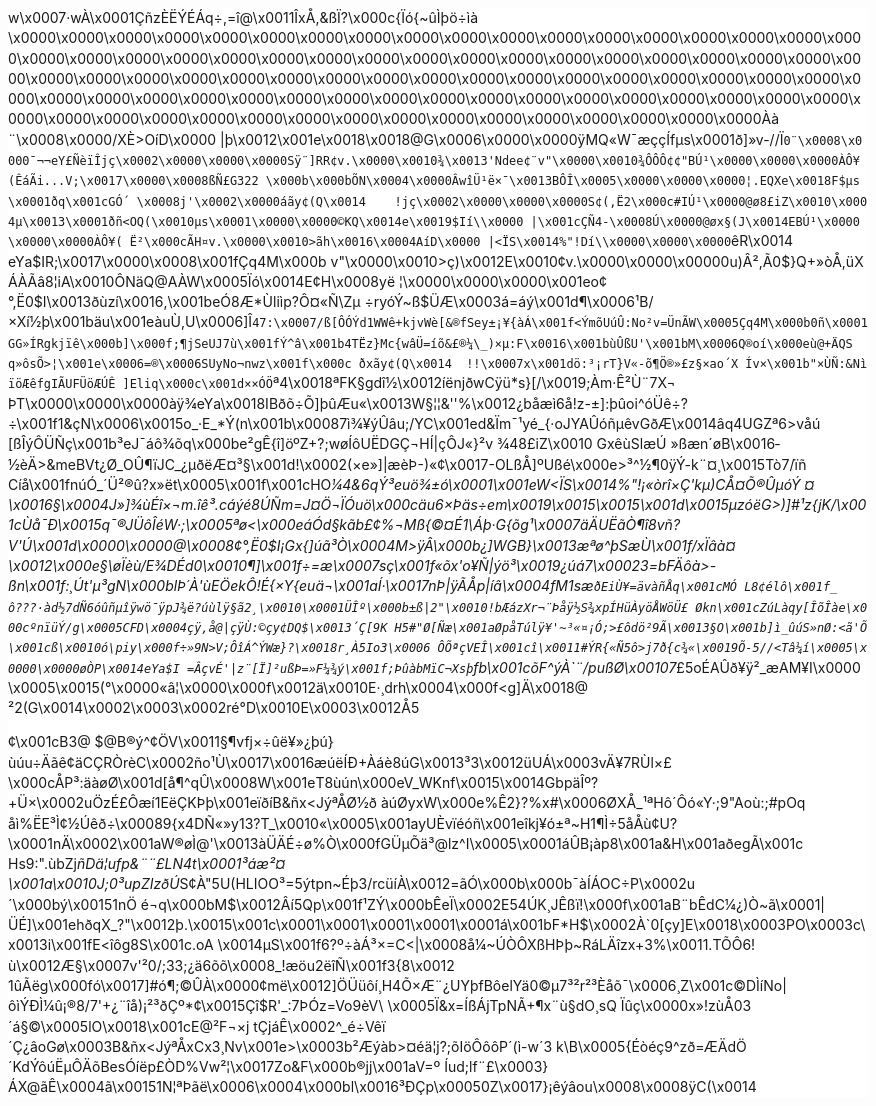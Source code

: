  w\x0007·wÀ\x0001ÇñzÈËÝÉÁq÷,=î@\x0011ÎxÅ,&ßÏ?\x000c{Ïó{~ûÌþö÷ìà \x0000\x0000\x0000\x0000\x0000\x0000\x0000\x0000\x0000\x0000\x0000\x0000\x0000\x0000\x0000\x0000\x0000\x0000\x0000\x0000\x0000\x0000\x0000\x0000\x0000\x0000\x0000\x0000\x0000\x0000\x0000\x0000\x0000\x0000\x0000\x0000\x0000\x0000\x0000\x0000\x0000\x0000\x0000\x0000\x0000\x0000\x0000\x0000\x0000\x0000\x0000\x0000\x0000\x0000\x0000\x0000\x0000\x0000\x0000\x0000\x0000\x0000\x0000\x0000\x0000\x0000\x0000\x0000\x0000\x0000\x0000\x0000\x0000\x0000\x0000\x0000\x0000\x0000\x0000\x0000\x0000\x0000\x0000\x0000\x0000\x0000\x0000Àà
 ¨\x0008\x0000/XÈ>OíD\x0000 |þ\x0012\x001e\x0018\x0018@G\x0006\x0000\x0000ÿMQ«W¯æççÍfµs\x0001ð]»v-//Ï`0¨\x0008\x0000¯¬¬eY£ÑèïÎjç\x0002\x0000\x0000\x0000Sÿ¨]RR¢v.\x0000\x0010¾\x0013'Ndee¢¨v"\x0000\x0010¾ÔÔÔ¢¢"BÚ¹\x0000\x0000\x0000ÀÔ¥(ÊáÃi...V;\x0017\x0000\x0008ßÑ£G322
\x000b\x000bÕN\x0004\x0000ÂwîÜ¹ë×¯\x0013BÔÎ\x0005\x0000\x0000\x0000¦.EQXe\x0018F$µs\x0001ðq\x001cGÓ´ \x0008j'\x0002\x0000áãy¢(Q\x0014	!jç\x0002\x0000\x0000\x0000S¢(,Ë2\x000c#IÚ¹\x0000@ø8£iZ\x0010\x0004µ\x0013\x0001ðñ<OQ(\x0010µs\x0001\x0000\x0000©KQ\x0014e\x0019$Ií\\x0000 |\x001cÇÑ4-\x0008Ú\x0000@øx§(J\x0014EBÚ¹\x0000\x0000\x0000ÀÔ¥(
Ë²\x000cÃH¤v.\x0000\x0010>ãh\x0016\x0004AíD\x0000 |<ÏS\x0014%"!Dí\\x0000\x0000\x0000`êR\x0014eYa$IR;\x0017\x0000\x0008\x001fÇq4M\x000b v"\x0000\x0010>ç)\x0012E\x0010¢v.\x0000\x0000\x00000u)Â²,Ã0$}Q+»òÅ,üXÁÀÃâ8¦iA\x0010ÔNäQ@AÀW\x0005Ïó\x0014E¢H\x0008yë ¦\x0000\x0000\x0000\x001eo¢°,Ë0$I\x0013ðùzí\x0016,\x001beÓ8Æ*Ùliìp?Ô¤«Ñ\Zµ ÷ryóÝ~ß$ÜÆ\x0003á=áý\x001d¶\x0006¹B/×Xí½þ\x001bäu\x001eàuÙ,U\x0006]Î`47:\x0007/ß[ÔÓÝd1WWê+kj­vWè[&®fSey±¡¥{àÁ\x001f<ÝmõUúÛ:No²v=ÜnÃW\x0005Çq4M\x000b0ñ\x0001GG»ÍRgkjïê\x000b]\x000f;¶jSeUJ7ù\x001fÝ^â\x001b4TËz}Mc{wâÜ=íõ&£®¼\_)×µ:F\x0016\x001bùÛßU'\x001bM\x0006Q®oí\x000eù@+ÄQSq»ôsÕ>¦\x001e\x0006=®\x0006SUyNo¬nwz\x001f\x000c
ðxãy¢(Q\x0014	!!\x0007x\x001dö:³¡rT}V«-õ¶Ö®»£z§×ao´X­
Ív×\x001b"×ÙÑ:&NìïöÆêfgIÃUFÜöÆÚÊ
]Eliq\x000c\x001d××ÓÖ`ª4\x0018ªFK§gdî½\x0012íënjðwCÿü*s}[/\x0019;Àm·Ê²Ù¨7X¬­	ÞT\x0000\x0000\x0000àÿ¾eYa\x0018IBðõ÷Õ]þûÆu«\x0013W§¦¦&''%\x0012¿båæì6å!z-±]:þûoi^óÜê÷?÷\x001f1&çN\x0006\x0015o_·E_*Ý(n\x001b\x00087ì¾¥ýÛâu;/YC\x001ed&Ïm¯¹yé_{·oJYA­ÛóñµêvGðÆ\x0014âq4UGZª6>våú
[ßÎýÔÜÑç\x001b³eJ¯áô¾õq\x000be²gÊ{î]öºZ+?;wøÍôUËDGÇ¬HÍ|çÔJ«}²v
¾48£iZ\x0010	GxêùSlæÚ
»ßæn´øB\x0016­½èÄ>&meBVt¿Ø_OÛ¶ïJC_¿µð­ëÆ¤³§\x001d!\x0002(×e»]|æèÞ-)«¢\x0017-OLßÅ]ºUßé\x000e>³^½¶0ÿÝ-k¨¤¸\x0015Tò7/­ïñ	Cíå\x001fnúÓ_´Ü²®û?x»ët\x0005\x001f\x001cHO_¼4&6qÝ³euö¾±ó\x0001\x001eW<ÏS\x0014%"!¡«òrî×Ç'kµ)CÅ¤Õ®ÛµóÝ
¤\x0016§\x0004J»]¾ùÉî×¬m.îê³.cáýé8ÚÑm=J¤Ö¬ÏÓuö\x000cäu6×Þäs÷em\\x0019\x0015\x0015\x001d\x0015µzóëG>)]#¹z{jK/\x001cÙå¯Ð\x0015q¯®JÜôÎéW·;\x0005ªø<\x000eáÓd§kãb£¢%¬Mß{©¤É1\Áþ·G{õg¹\x0007äÄUËãÒ¶î8vñ?V'Ú\x001d\x0000\x0000@\x0008¢°,Ë0$I¡Gx{]úã³Ò\x0004M>ÿÂ\x000b¿]WGB}\x0013æªø^þSæÙ\x001f/xÏâà¤\x0012\x000e§\øÏèù/E¾DÉd0\x0010¶]\x001f÷=æ\x0007sç\x001f«õx'o¥Ñ|ýö³\x0019¿úá7\x00023=bFÄôà>-ß_n\x001f:¸Út'µ³gN\x000blÞ´À'ùEÖekÔ!É{×Y{euä¬\x001aÍ·\x0017nÞ_|ÿÃÅp|íâ\x0004fM1sæ`ðEiÙ¥=ävàñÅq\x001cMÓ L8¢élô\x001f_ô???·àd½7dÑ6óûñµîÿwö¯ÿpJ¾ë?úùlÿ§ã2¸\x0010\x0001ÜÎº\x000b±ß|2"\x0010!bÆázXr¬¨Þåÿ½S¾xpÍHüÀ­yöÅWöÜ£
Økn\x001cZúLàqy[ÎõÎàe\x000cºnïüÝ/g\x0005CFD\x0004çÿ,å@|çÿÙ:©çy¢DQ$\x0013´Ç[9K H5#"Ø[Ñæ\x001aØpåTúlÿ¥'~³«¤¡Ó;>£ôdö²9Ã\x0013§O\x001b]ì_ûúS»nØ:<ã'Õ\x001cß\x0010ó\piy\x000f÷»9N>V;ÔîÁ^ÝWæ}?\x0018r¸À5Io3\x0006
ÔÕªçVEÎ\x001cî\x0011#ÝR{«Ñ5ô>j7ð{c¾«\x0019Õ-5//<Tâ¼í\x0005\x0000\x0000øÒP\x0014eYa$I
=ÂçvÉ'|z¨[Ï]²ußÞ=»F¼¾ý\x001f;ÞûàbMïC¬Xsþ`fb\x001cõF^ýÀ`¨/pußØ\x00107_£5oÉAÛð¥ÿ²_æAM¥I\x0000\x0005\x0015(°\x0000«â¦\x0000\x000f\x0012ä\x0010E·¸drh\x0004\x000f<g]Ä\x0018@ ²2(G\x0014\x0002\x0003\x0002ré°D\x0010E\x0003\x0012Å5

¢\x001cB3@ $@B®ý^¢ÖV\x0011§¶vfj×÷ûë¥»¿þú}ùúu÷Äãê¢äCÇRÒrèC\x0002ño¹Ù\x0017\x0016æúëÍÐ+Àáè8úG\x0013³3\x0012üUÁ\x0003vÄ¥7RÙl×£\x000cÅP³:äàøØ\x001d[å­¶^qÛ\x0008W\x001eT8ùún\x000eV_WKnf\x0015\x0014GbpäÎº?+Ü×\x0002uÖzÉ£Ôæí1EëÇKÞþ\x001eïðíB&ñx<JýªÅØ½ð
àúØyxW\x000e%Ê2}?%x#\x0006ØXÅ_¹ªHô´Ôó«Y·;9"Aoù:;#pOq	åì%ËE³Ì¢½Úêð÷\x00089{x4DÑ«»­y13?T_\x0010«\x0005\x001ayUÈvïéóñ\x001eîkj¥ó±ª~H1¶Ì÷5åÅù¢U?
\x0001nÄ\x0002\x001aW®øÌ@'\x0013àÜÄÉ÷ø%Ò\x000fGÜµÕä³@lz^I\x0005\x0001áÛB¡àp8\x001a&H\x001aðegÃ\x001c Hs9:".ùbZj*ñDä¦ufp&¨¨£LN4t\x0001³áæ²¤
\x001a\x0010J;0³upZIzðÚ*S¢À"5U(HLIOO³=5ýtpn~Éþ3/rcüíÀ\x0012=ãÓ\x000b\x000b¯à­ÍÁOC÷P\x0002u
´\x000bý\x00151nÖ é¬q\x000bM$\x0012Âí5Qp\x001f¹ZÝ\x000bÊeÏ\x0002E54ÚK¸JÊßï!\x000f\x001aB¨bÊdC¼¿)Ò~ã\x0001|ÜÉ]\x001ehðqX_?"\x0012þ.\x0015\x001c\x0001\x0001\x0001\x0001\x0001á\x001bF*H$\x0002À`0[çy]E\x0018\x0003PO\x0003c\x0013i\x001fE<îôg8S\x001c.oA \x0014µS\x001f6?º÷àÁ³×=C<|\x0008å¼~ÚÒÔXßHÞþ~RáLÄîzx+3%\x0011.TÕÔ6!ù\x0012Æ§\x0007v'­²0/;33;¿ä6õõ\x0008_!æöu2ëîÑ\x001f3{8\x00121ûÃëg\x000fó\x0017]#ó¶;©ÛÀ\x0000¢më\x0012]ÖÜüôí¸H4Õ×Æ¨¿UYþfBôelYä0©µ7³²r²³Èåõ¯\x0006¸Z\x001c©DÌíNo|ôìÝÐÌ¼û¡®8/7'+¿¨îå)¡²³ðÇº*¢\x0015Çî$R'_:7ÞÓz=Vo9èV\	\x0005Ï&x=ÍßÁjTpNÃ+¶x¨ù§dO¸sQ	Ïûç\x0000x»!zùÅ03´á§©\x0005lO\x0018\x001cE@²F¬×j tÇjáÊ\x0002^_é÷Vêï´Ç¿âoGø\x0003B&ñx<JýªÅxCx3¸Nv\x001e>\x0003b²Æýàb>¤éä¦j?;õIöÔôôP´(ì-w´3 k\B\x0005{Éòéç9^zð=ÆÄdÖ´KdÝôúËµÔÄõBesÓíëp£ÒD%Vw²¦\x0017Zo&F\x000b®jj\x001aV=º Íud;lf¨£\x0003}ÁX@ãÊ\x0004ã\x00151N¦ªÞãë\x0006\x0004\x000bl\x0016³ÐÇp\x00050Z\x0017}¡êýâou\x0008\x0008ÿC(\x0014